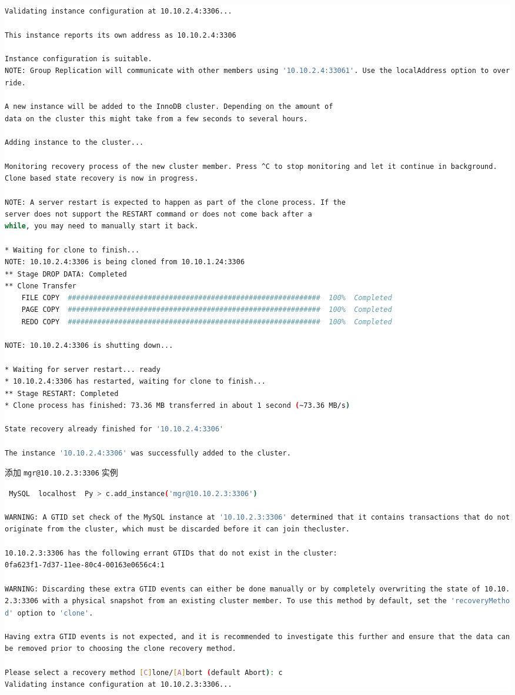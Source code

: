 ```bash
Validating instance configuration at 10.10.2.4:3306...

This instance reports its own address as 10.10.2.4:3306

Instance configuration is suitable.
NOTE: Group Replication will communicate with other members using '10.10.2.4:33061'. Use the localAddress option to override.

A new instance will be added to the InnoDB cluster. Depending on the amount of
data on the cluster this might take from a few seconds to several hours.

Adding instance to the cluster...

Monitoring recovery process of the new cluster member. Press ^C to stop monitoring and let it continue in background.
Clone based state recovery is now in progress.

NOTE: A server restart is expected to happen as part of the clone process. If the
server does not support the RESTART command or does not come back after a
while, you may need to manually start it back.

* Waiting for clone to finish...
NOTE: 10.10.2.4:3306 is being cloned from 10.10.1.24:3306
** Stage DROP DATA: Completed
** Clone Transfer
    FILE COPY  ############################################################  100%  Completed
    PAGE COPY  ############################################################  100%  Completed
    REDO COPY  ############################################################  100%  Completed

NOTE: 10.10.2.4:3306 is shutting down...

* Waiting for server restart... ready
* 10.10.2.4:3306 has restarted, waiting for clone to finish...
** Stage RESTART: Completed
* Clone process has finished: 73.36 MB transferred in about 1 second (~73.36 MB/s)

State recovery already finished for '10.10.2.4:3306'

The instance '10.10.2.4:3306' was successfully added to the cluster.
```

添加 `mgr@10.10.2.3:3306` 实例


```bash
 MySQL  localhost  Py > c.add_instance('mgr@10.10.2.3:3306')

WARNING: A GTID set check of the MySQL instance at '10.10.2.3:3306' determined that it contains transactions that do not originate from the cluster, which must be discarded before it can join thecluster.

10.10.2.3:3306 has the following errant GTIDs that do not exist in the cluster:
0fa623f1-7d37-11ee-80c4-00163e0656c4:1

WARNING: Discarding these extra GTID events can either be done manually or by completely overwriting the state of 10.10.2.3:3306 with a physical snapshot from an existing cluster member. To use this method by default, set the 'recoveryMethod' option to 'clone'.

Having extra GTID events is not expected, and it is recommended to investigate this further and ensure that the data can be removed prior to choosing the clone recovery method.

Please select a recovery method [C]lone/[A]bort (default Abort): c
Validating instance configuration at 10.10.2.3:3306...

```